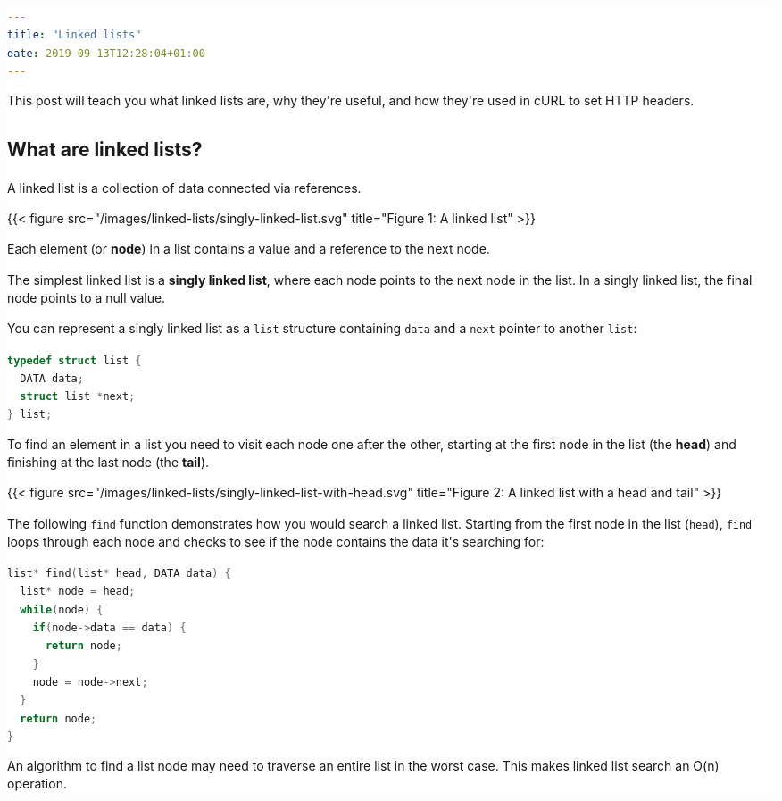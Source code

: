 ```yaml
---
title: "Linked lists"
date: 2019-09-13T12:28:04+01:00
---
```


This post will teach you what linked lists are, why they're useful, and how they're used in cURL to set HTTP headers.

## What are linked lists?

A linked list is a collection of data connected via references.

{{< figure src="/images/linked-lists/singly-linked-list.svg" title="Figure 1: A linked list" >}}

Each element (or **node**) in a list contains a value and a reference to the next node.

The simplest linked list is a **singly linked list**, where each node points to the next node in the list. In a singly linked list, the final node points to a null value.

You can represent a singly linked list as a `list` structure containing `data` and a `next` pointer to another `list`:

```c
typedef struct list {
  DATA data;
  struct list *next;
} list;
```

To find an element in a list you need to visit each node one after the other, starting at the first node in the list (the **head**) and finishing at the last node (the **tail**).

{{< figure src="/images/linked-lists/singly-linked-list-with-head.svg" title="Figure 2: A linked list with a head and tail" >}}

The following `find` function demonstrates how you would search a linked list. Starting from the first node in the list (`head`), `find` loops through each node and checks to see if the node contains the data it's searching for:

```c
list* find(list* head, DATA data) {
  list* node = head;
  while(node) {
    if(node->data == data) {
      return node;
    }
    node = node->next;
  }
  return node;
}
```

An algorithm to find a list node may need to traverse an entire list in the worst case. This makes linked list search an O(n) operation.

